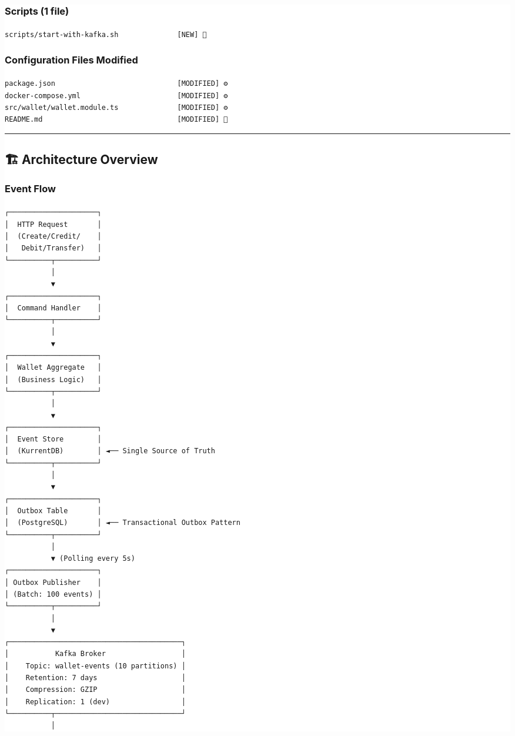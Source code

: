 ### Scripts (1 file)
```
scripts/start-with-kafka.sh              [NEW] 🚀
```

### Configuration Files Modified
```
package.json                             [MODIFIED] ⚙️
docker-compose.yml                       [MODIFIED] ⚙️
src/wallet/wallet.module.ts              [MODIFIED] ⚙️
README.md                                [MODIFIED] 📖
```

---

## 🏗️ Architecture Overview

### Event Flow
```
┌─────────────────────┐
│  HTTP Request       │
│  (Create/Credit/    │
│   Debit/Transfer)   │
└──────────┬──────────┘
           │
           ▼
┌─────────────────────┐
│  Command Handler    │
└──────────┬──────────┘
           │
           ▼
┌─────────────────────┐
│  Wallet Aggregate   │
│  (Business Logic)   │
└──────────┬──────────┘
           │
           ▼
┌─────────────────────┐
│  Event Store        │
│  (KurrentDB)        │ ◄── Single Source of Truth
└──────────┬──────────┘
           │
           ▼
┌─────────────────────┐
│  Outbox Table       │
│  (PostgreSQL)       │ ◄── Transactional Outbox Pattern
└──────────┬──────────┘
           │
           ▼ (Polling every 5s)
┌─────────────────────┐
│ Outbox Publisher    │
│ (Batch: 100 events) │
└──────────┬──────────┘
           │
           ▼
┌─────────────────────────────────────────┐
│           Kafka Broker                  │
│    Topic: wallet-events (10 partitions) │
│    Retention: 7 days                    │
│    Compression: GZIP                    │
│    Replication: 1 (dev)                 │
└──────────┬──────────────────────────────┘
           │
```
